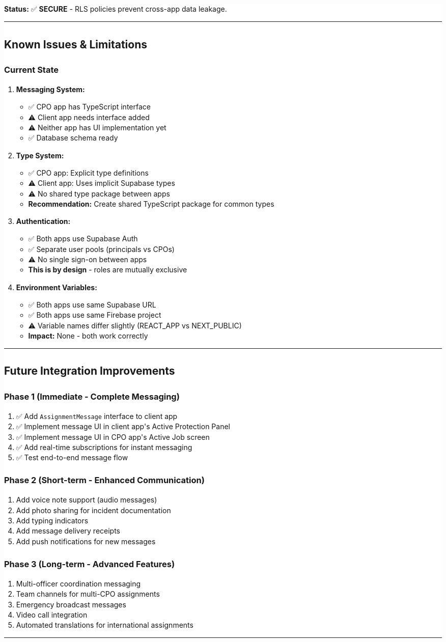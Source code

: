 **Status:** ✅ **SECURE** - RLS policies prevent cross-app data leakage.

---

## Known Issues & Limitations

### Current State

1. **Messaging System:**
   - ✅ CPO app has TypeScript interface
   - ⚠️ Client app needs interface added
   - ⚠️ Neither app has UI implementation yet
   - ✅ Database schema ready

2. **Type System:**
   - ✅ CPO app: Explicit type definitions
   - ⚠️ Client app: Uses implicit Supabase types
   - ⚠️ No shared type package between apps
   - **Recommendation:** Create shared TypeScript package for common types

3. **Authentication:**
   - ✅ Both apps use Supabase Auth
   - ✅ Separate user pools (principals vs CPOs)
   - ⚠️ No single sign-on between apps
   - **This is by design** - roles are mutually exclusive

4. **Environment Variables:**
   - ✅ Both apps use same Supabase URL
   - ✅ Both apps use same Firebase project
   - ⚠️ Variable names differ slightly (REACT_APP vs NEXT_PUBLIC)
   - **Impact:** None - both work correctly

---

## Future Integration Improvements

### Phase 1 (Immediate - Complete Messaging)
1. ✅ Add `AssignmentMessage` interface to client app
2. ✅ Implement message UI in client app's Active Protection Panel
3. ✅ Implement message UI in CPO app's Active Job screen
4. ✅ Add real-time subscriptions for instant messaging
5. ✅ Test end-to-end message flow

### Phase 2 (Short-term - Enhanced Communication)
1. Add voice note support (audio messages)
2. Add photo sharing for incident documentation
3. Add typing indicators
4. Add message delivery receipts
5. Add push notifications for new messages

### Phase 3 (Long-term - Advanced Features)
1. Multi-officer coordination messaging
2. Team channels for multi-CPO assignments
3. Emergency broadcast messages
4. Video call integration
5. Automated translations for international assignments

---